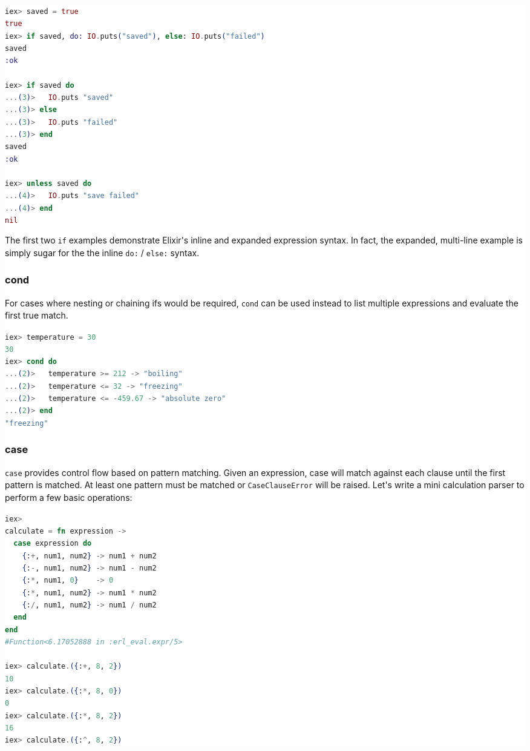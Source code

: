 ```elixir
iex> saved = true
true
iex> if saved, do: IO.puts("saved"), else: IO.puts("failed")
saved
:ok

iex> if saved do
...(3)>   IO.puts "saved"
...(3)> else
...(3)>   IO.puts "failed"
...(3)> end
saved
:ok

iex> unless saved do
...(4)>   IO.puts "save failed"
...(4)> end
nil
```

The first two `if` examples demonstrate Elixir's inline and expanded expression syntax. In fact, the expanded, multi-line example is simply sugar for the the inline `do:` / `else:` syntax.

### cond

For cases where nesting or chaining ifs would be required, `cond` can be used instead to list multiple expressions and evaluate the first true match.

```elixir
iex> temperature = 30
30
iex> cond do
...(2)>   temperature >= 212 -> "boiling"
...(2)>   temperature <= 32 -> "freezing"
...(2)>   temperature <= -459.67 -> "absolute zero"
...(2)> end
"freezing"
```

### case

`case` provides control flow based on pattern matching. Given an expression, case will match against each clause until the first pattern is matched. At least one pattern must be matched or `CaseClauseError` will be raised. Let's write a mini calculation parser to perform a few basic operations:

```elixir
iex>
calculate = fn expression ->
  case expression do
    {:+, num1, num2} -> num1 + num2
    {:-, num1, num2} -> num1 - num2
    {:*, num1, 0}    -> 0
    {:*, num1, num2} -> num1 * num2
    {:/, num1, num2} -> num1 / num2
  end
end
#Function<6.17052888 in :erl_eval.expr/5>

iex> calculate.({:+, 8, 2})
10
iex> calculate.({:*, 8, 0})
0
iex> calculate.({:*, 8, 2})
16
iex> calculate.({:^, 8, 2})
```